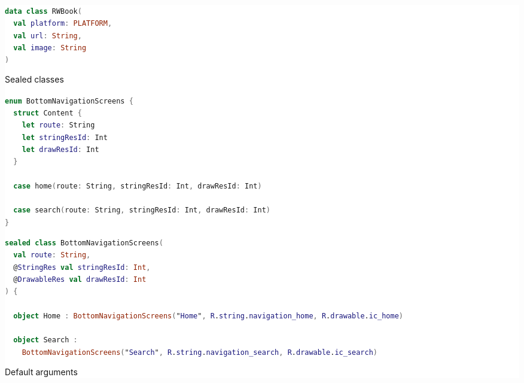 </td>
<td>
    
```kotlin
data class RWBook(
  val platform: PLATFORM,
  val url: String,
  val image: String
)
```

</td>
</tr>


<tr>
<td> Sealed classes </td>
<td> 

```swift
enum BottomNavigationScreens {
  struct Content {
    let route: String
    let stringResId: Int
    let drawResId: Int
  }

  case home(route: String, stringResId: Int, drawResId: Int)

  case search(route: String, stringResId: Int, drawResId: Int)
}
```

</td>
<td>
    
```kotlin
sealed class BottomNavigationScreens(
  val route: String,
  @StringRes val stringResId: Int,
  @DrawableRes val drawResId: Int
) {

  object Home : BottomNavigationScreens("Home", R.string.navigation_home, R.drawable.ic_home)

  object Search :
    BottomNavigationScreens("Search", R.string.navigation_search, R.drawable.ic_search)
```

</td>
</tr>


<tr>
<td> Default arguments </td>
<td> 
